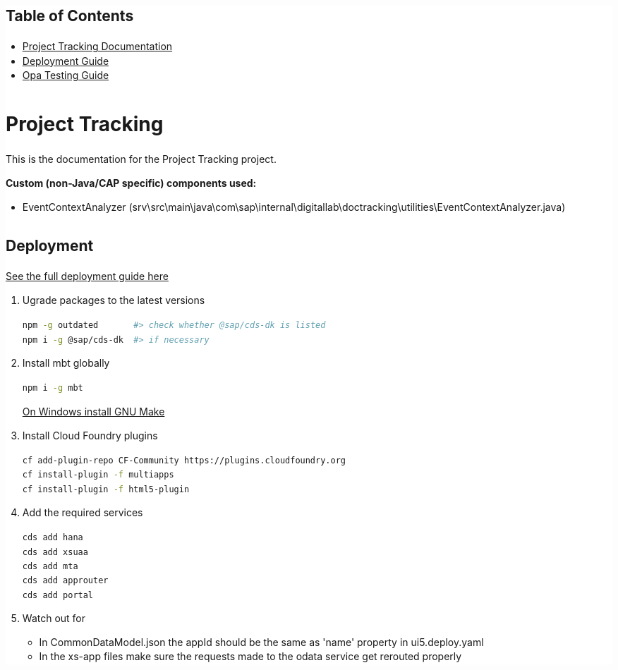 ## Table of Contents
- [Project Tracking Documentation](#project-tracking)
- [Deployment Guide](#deployment)
- [Opa Testing Guide](#opa-testing)

# Project Tracking
This is the documentation for the Project Tracking project.


**Custom (non-Java/CAP specific) components used:**
  - EventContextAnalyzer (srv\src\main\java\com\sap\internal\digitallab\doctracking\utilities\EventContextAnalyzer.java)

## Deployment

[See the full deployment guide here](https://pages.github.tools.sap/cap/docs/guides/deployment/to-cf?impl-variant=java)

1. Ugrade packages to the latest versions

    ```sh
    npm -g outdated       #> check whether @sap/cds-dk is listed
    npm i -g @sap/cds-dk  #> if necessary
    ```

2. Install mbt globally

    ```sh
    npm i -g mbt
    ```

    [On Windows install GNU Make](https://sap.github.io/cloud-mta-build-tool/makefile/)

3. Install Cloud Foundry plugins

    ```sh
    cf add-plugin-repo CF-Community https://plugins.cloudfoundry.org
    cf install-plugin -f multiapps
    cf install-plugin -f html5-plugin
    ```

4. Add the required services

    ```sh
    cds add hana
    cds add xsuaa
    cds add mta
    cds add approuter
    cds add portal
    ```

5. Watch out for
   - In CommonDataModel.json the appId should be the same as 'name' property in ui5.deploy.yaml
   - In the xs-app files make sure the requests made to the odata service get rerouted properly
